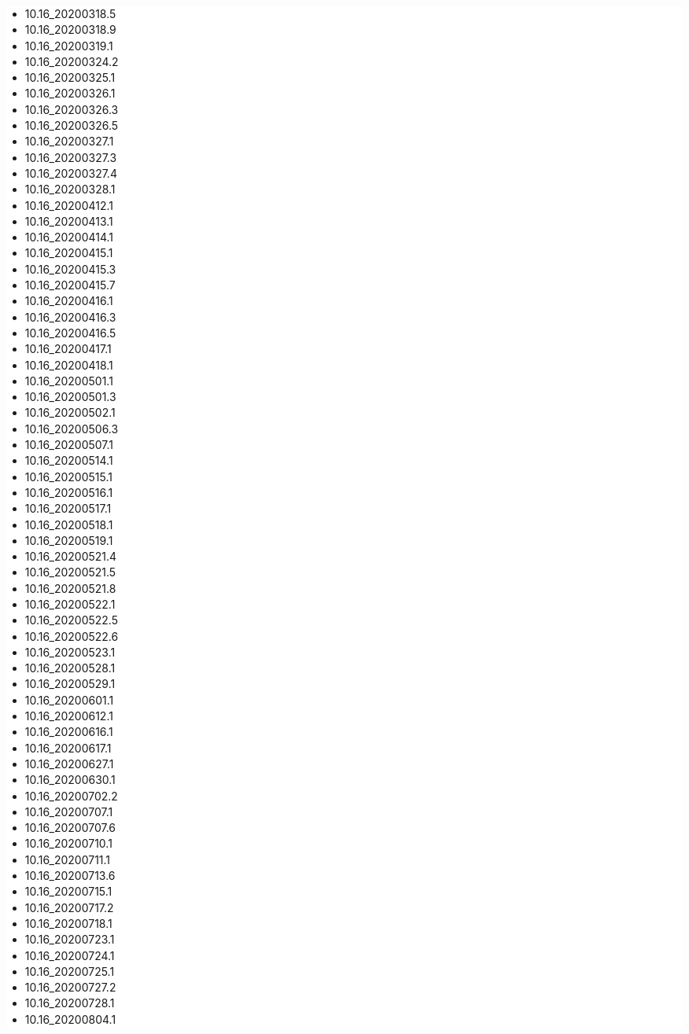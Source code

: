 - 10.16_20200318.5
- 10.16_20200318.9
- 10.16_20200319.1
- 10.16_20200324.2
- 10.16_20200325.1
- 10.16_20200326.1
- 10.16_20200326.3
- 10.16_20200326.5
- 10.16_20200327.1
- 10.16_20200327.3
- 10.16_20200327.4
- 10.16_20200328.1
- 10.16_20200412.1
- 10.16_20200413.1
- 10.16_20200414.1
- 10.16_20200415.1
- 10.16_20200415.3
- 10.16_20200415.7
- 10.16_20200416.1
- 10.16_20200416.3
- 10.16_20200416.5
- 10.16_20200417.1
- 10.16_20200418.1
- 10.16_20200501.1
- 10.16_20200501.3
- 10.16_20200502.1
- 10.16_20200506.3
- 10.16_20200507.1
- 10.16_20200514.1
- 10.16_20200515.1
- 10.16_20200516.1
- 10.16_20200517.1
- 10.16_20200518.1
- 10.16_20200519.1
- 10.16_20200521.4
- 10.16_20200521.5
- 10.16_20200521.8
- 10.16_20200522.1
- 10.16_20200522.5
- 10.16_20200522.6
- 10.16_20200523.1
- 10.16_20200528.1
- 10.16_20200529.1
- 10.16_20200601.1
- 10.16_20200612.1
- 10.16_20200616.1
- 10.16_20200617.1
- 10.16_20200627.1
- 10.16_20200630.1
- 10.16_20200702.2
- 10.16_20200707.1
- 10.16_20200707.6
- 10.16_20200710.1
- 10.16_20200711.1
- 10.16_20200713.6
- 10.16_20200715.1
- 10.16_20200717.2
- 10.16_20200718.1
- 10.16_20200723.1
- 10.16_20200724.1
- 10.16_20200725.1
- 10.16_20200727.2
- 10.16_20200728.1
- 10.16_20200804.1